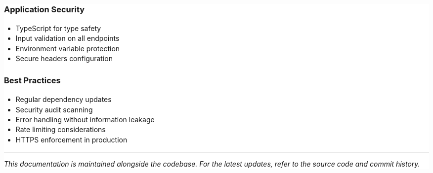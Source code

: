 ### Application Security
- TypeScript for type safety
- Input validation on all endpoints
- Environment variable protection
- Secure headers configuration

### Best Practices
- Regular dependency updates
- Security audit scanning
- Error handling without information leakage
- Rate limiting considerations
- HTTPS enforcement in production

---

*This documentation is maintained alongside the codebase. For the latest updates, refer to the source code and commit history.*
